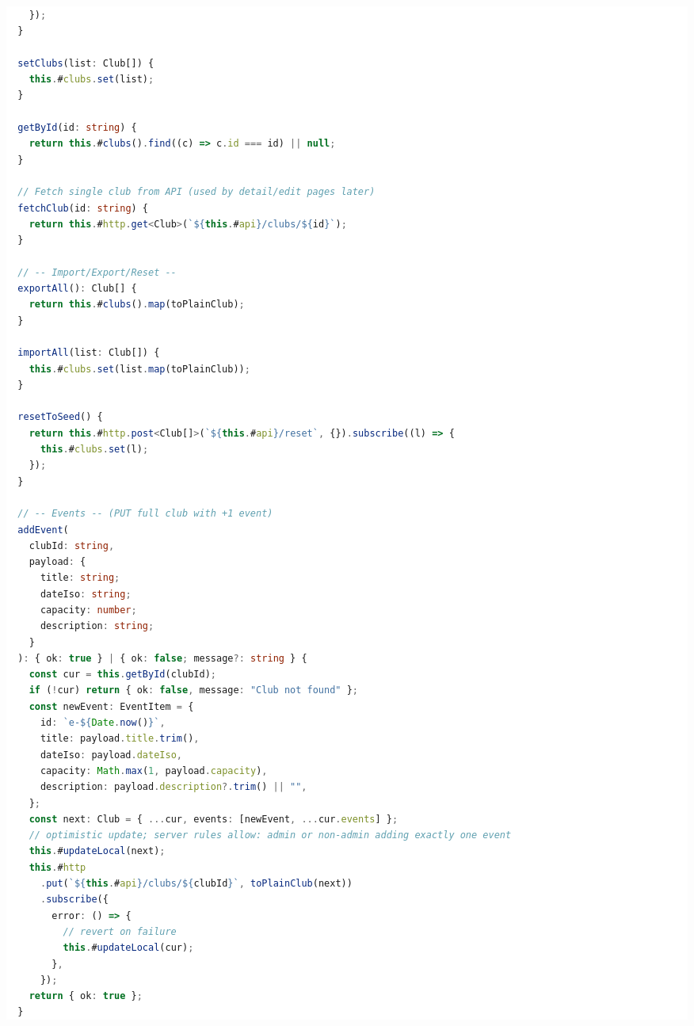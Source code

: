 ```ts
    });
  }

  setClubs(list: Club[]) {
    this.#clubs.set(list);
  }

  getById(id: string) {
    return this.#clubs().find((c) => c.id === id) || null;
  }

  // Fetch single club from API (used by detail/edit pages later)
  fetchClub(id: string) {
    return this.#http.get<Club>(`${this.#api}/clubs/${id}`);
  }

  // -- Import/Export/Reset --
  exportAll(): Club[] {
    return this.#clubs().map(toPlainClub);
  }

  importAll(list: Club[]) {
    this.#clubs.set(list.map(toPlainClub));
  }

  resetToSeed() {
    return this.#http.post<Club[]>(`${this.#api}/reset`, {}).subscribe((l) => {
      this.#clubs.set(l);
    });
  }

  // -- Events -- (PUT full club with +1 event)
  addEvent(
    clubId: string,
    payload: {
      title: string;
      dateIso: string;
      capacity: number;
      description: string;
    }
  ): { ok: true } | { ok: false; message?: string } {
    const cur = this.getById(clubId);
    if (!cur) return { ok: false, message: "Club not found" };
    const newEvent: EventItem = {
      id: `e-${Date.now()}`,
      title: payload.title.trim(),
      dateIso: payload.dateIso,
      capacity: Math.max(1, payload.capacity),
      description: payload.description?.trim() || "",
    };
    const next: Club = { ...cur, events: [newEvent, ...cur.events] };
    // optimistic update; server rules allow: admin or non-admin adding exactly one event
    this.#updateLocal(next);
    this.#http
      .put(`${this.#api}/clubs/${clubId}`, toPlainClub(next))
      .subscribe({
        error: () => {
          // revert on failure
          this.#updateLocal(cur);
        },
      });
    return { ok: true };
  }
```